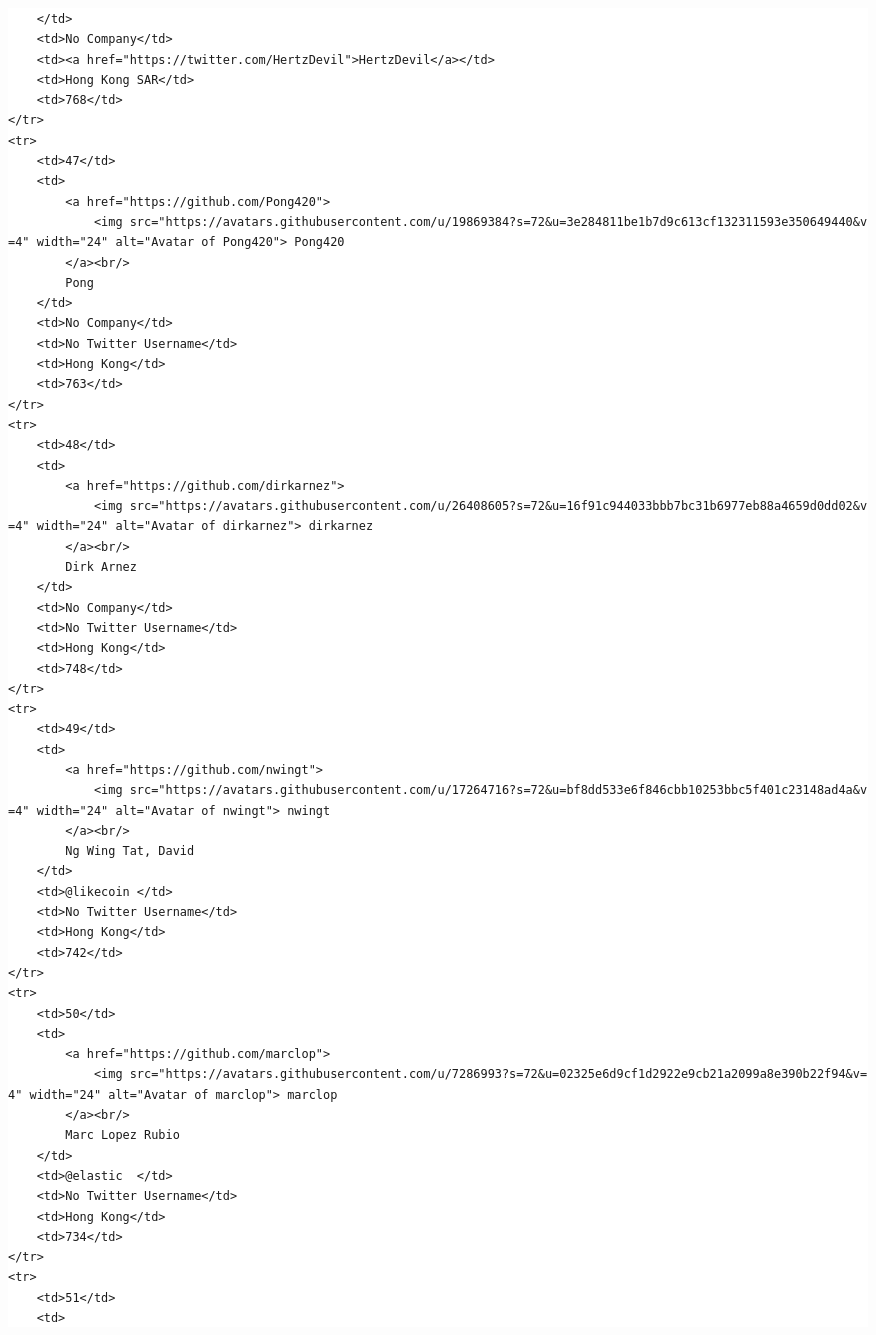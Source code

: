 		</td>
		<td>No Company</td>
		<td><a href="https://twitter.com/HertzDevil">HertzDevil</a></td>
		<td>Hong Kong SAR</td>
		<td>768</td>
	</tr>
	<tr>
		<td>47</td>
		<td>
			<a href="https://github.com/Pong420">
				<img src="https://avatars.githubusercontent.com/u/19869384?s=72&u=3e284811be1b7d9c613cf132311593e350649440&v=4" width="24" alt="Avatar of Pong420"> Pong420
			</a><br/>
			Pong
		</td>
		<td>No Company</td>
		<td>No Twitter Username</td>
		<td>Hong Kong</td>
		<td>763</td>
	</tr>
	<tr>
		<td>48</td>
		<td>
			<a href="https://github.com/dirkarnez">
				<img src="https://avatars.githubusercontent.com/u/26408605?s=72&u=16f91c944033bbb7bc31b6977eb88a4659d0dd02&v=4" width="24" alt="Avatar of dirkarnez"> dirkarnez
			</a><br/>
			Dirk Arnez
		</td>
		<td>No Company</td>
		<td>No Twitter Username</td>
		<td>Hong Kong</td>
		<td>748</td>
	</tr>
	<tr>
		<td>49</td>
		<td>
			<a href="https://github.com/nwingt">
				<img src="https://avatars.githubusercontent.com/u/17264716?s=72&u=bf8dd533e6f846cbb10253bbc5f401c23148ad4a&v=4" width="24" alt="Avatar of nwingt"> nwingt
			</a><br/>
			Ng Wing Tat, David
		</td>
		<td>@likecoin </td>
		<td>No Twitter Username</td>
		<td>Hong Kong</td>
		<td>742</td>
	</tr>
	<tr>
		<td>50</td>
		<td>
			<a href="https://github.com/marclop">
				<img src="https://avatars.githubusercontent.com/u/7286993?s=72&u=02325e6d9cf1d2922e9cb21a2099a8e390b22f94&v=4" width="24" alt="Avatar of marclop"> marclop
			</a><br/>
			Marc Lopez Rubio
		</td>
		<td>@elastic  </td>
		<td>No Twitter Username</td>
		<td>Hong Kong</td>
		<td>734</td>
	</tr>
	<tr>
		<td>51</td>
		<td>
